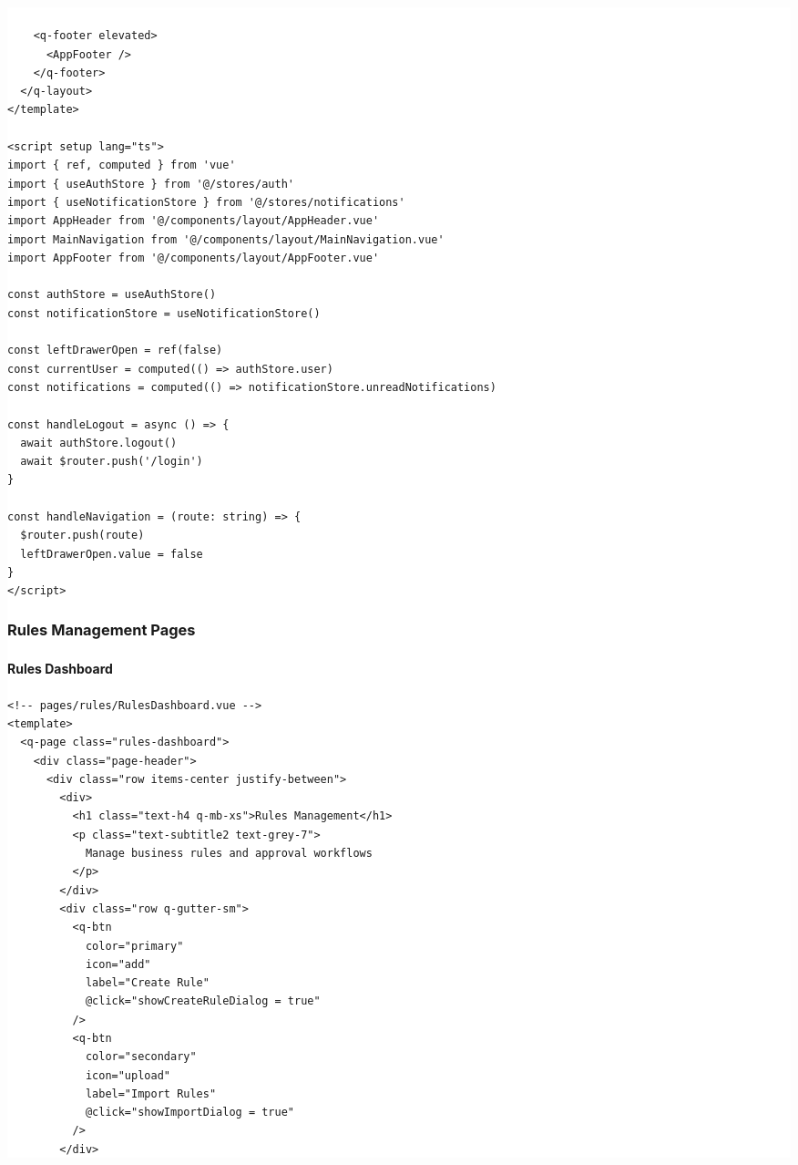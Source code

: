 ```vue

    <q-footer elevated>
      <AppFooter />
    </q-footer>
  </q-layout>
</template>

<script setup lang="ts">
import { ref, computed } from 'vue'
import { useAuthStore } from '@/stores/auth'
import { useNotificationStore } from '@/stores/notifications'
import AppHeader from '@/components/layout/AppHeader.vue'
import MainNavigation from '@/components/layout/MainNavigation.vue'
import AppFooter from '@/components/layout/AppFooter.vue'

const authStore = useAuthStore()
const notificationStore = useNotificationStore()

const leftDrawerOpen = ref(false)
const currentUser = computed(() => authStore.user)
const notifications = computed(() => notificationStore.unreadNotifications)

const handleLogout = async () => {
  await authStore.logout()
  await $router.push('/login')
}

const handleNavigation = (route: string) => {
  $router.push(route)
  leftDrawerOpen.value = false
}
</script>
```

### Rules Management Pages

#### Rules Dashboard
```vue
<!-- pages/rules/RulesDashboard.vue -->
<template>
  <q-page class="rules-dashboard">
    <div class="page-header">
      <div class="row items-center justify-between">
        <div>
          <h1 class="text-h4 q-mb-xs">Rules Management</h1>
          <p class="text-subtitle2 text-grey-7">
            Manage business rules and approval workflows
          </p>
        </div>
        <div class="row q-gutter-sm">
          <q-btn
            color="primary"
            icon="add"
            label="Create Rule"
            @click="showCreateRuleDialog = true"
          />
          <q-btn
            color="secondary"
            icon="upload"
            label="Import Rules"
            @click="showImportDialog = true"
          />
        </div>
```